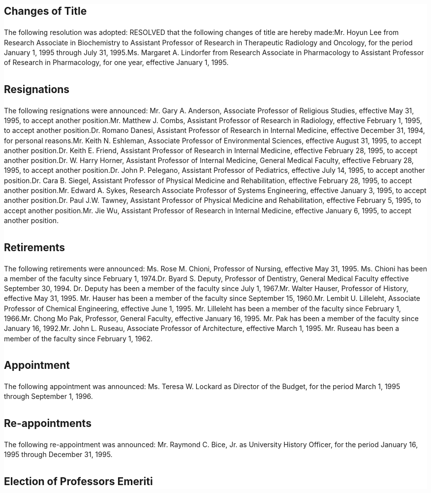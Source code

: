 Changes of Title
----------------

The following resolution was adopted: RESOLVED that the following changes of title are hereby made:Mr. Hoyun Lee from Research Associate in Biochemistry to Assistant Professor of Research in Therapeutic Radiology and Oncology, for the period January 1, 1995 through July 31, 1995.Ms. Margaret A. Lindorfer from Research Associate in Pharmacology to Assistant Professor of Research in Pharmacology, for one year, effective January 1, 1995.

Resignations
------------

The following resignations were announced: Mr. Gary A. Anderson, Associate Professor of Religious Studies, effective May 31, 1995, to accept another position.Mr. Matthew J. Combs, Assistant Professor of Research in Radiology, effective February 1, 1995, to accept another position.Dr. Romano Danesi, Assistant Professor of Research in Internal Medicine, effective December 31, 1994, for personal reasons.Mr. Keith N. Eshleman, Associate Professor of Environmental Sciences, effective August 31, 1995, to accept another position.Dr. Keith E. Friend, Assistant Professor of Research in Internal Medicine, effective February 28, 1995, to accept another position.Dr. W. Harry Horner, Assistant Professor of Internal Medicine, General Medical Faculty, effective February 28, 1995, to accept another position.Dr. John P. Pelegano, Assistant Professor of Pediatrics, effective July 14, 1995, to accept another position.Dr. Cara B. Siegel, Assistant Professor of Physical Medicine and Rehabilitation, effective February 28, 1995, to accept another position.Mr. Edward A. Sykes, Research Associate Professor of Systems Engineering, effective January 3, 1995, to accept another position.Dr. Paul J.W. Tawney, Assistant Professor of Physical Medicine and Rehabilitation, effective February 5, 1995, to accept another position.Mr. Jie Wu, Assistant Professor of Research in Internal Medicine, effective January 6, 1995, to accept another position.

Retirements
-----------

The following retirements were announced: Ms. Rose M. Chioni, Professor of Nursing, effective May 31, 1995. Ms. Chioni has been a member of the faculty since February 1, 1974.Dr. Byard S. Deputy, Professor of Dentistry, General Medical Faculty effective September 30, 1994. Dr. Deputy has been a member of the faculty since July 1, 1967.Mr. Walter Hauser, Professor of History, effective May 31, 1995. Mr. Hauser has been a member of the faculty since September 15, 1960.Mr. Lembit U. Lilleleht, Associate Professor of Chemical Engineering, effective June 1, 1995. Mr. Lilleleht has been a member of the faculty since February 1, 1966.Mr. Chong Mo Pak, Professor, General Faculty, effective January 16, 1995. Mr. Pak has been a member of the faculty since January 16, 1992.Mr. John L. Ruseau, Associate Professor of Architecture, effective March 1, 1995. Mr. Ruseau has been a member of the faculty since February 1, 1962.

Appointment
-----------

The following appointment was announced: Ms. Teresa W. Lockard as Director of the Budget, for the period March 1, 1995 through September 1, 1996.

Re-appointments
---------------

The following re-appointment was announced: Mr. Raymond C. Bice, Jr. as University History Officer, for the period January 16, 1995 through December 31, 1995.

Election of Professors Emeriti
------------------------------
